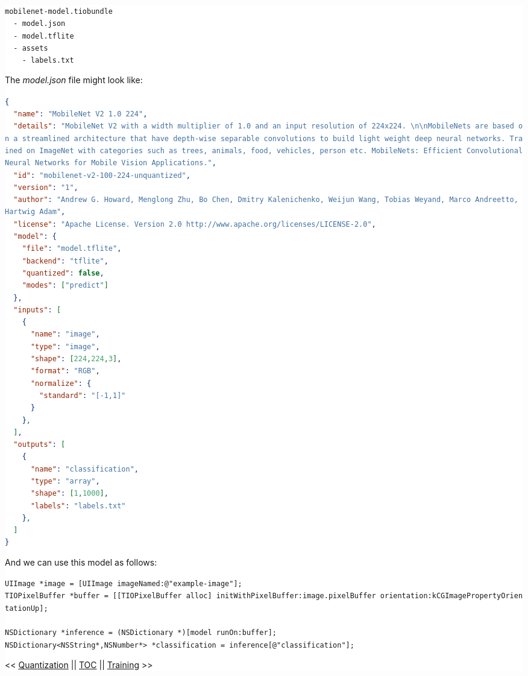 ```
mobilenet-model.tiobundle
  - model.json
  - model.tflite
  - assets
    - labels.txt
```

The *model.json* file might look like:

```json
{
  "name": "MobileNet V2 1.0 224",
  "details": "MobileNet V2 with a width multiplier of 1.0 and an input resolution of 224x224. \n\nMobileNets are based on a streamlined architecture that have depth-wise separable convolutions to build light weight deep neural networks. Trained on ImageNet with categories such as trees, animals, food, vehicles, person etc. MobileNets: Efficient Convolutional Neural Networks for Mobile Vision Applications.",
  "id": "mobilenet-v2-100-224-unquantized",
  "version": "1",
  "author": "Andrew G. Howard, Menglong Zhu, Bo Chen, Dmitry Kalenichenko, Weijun Wang, Tobias Weyand, Marco Andreetto, Hartwig Adam",
  "license": "Apache License. Version 2.0 http://www.apache.org/licenses/LICENSE-2.0",
  "model": {
    "file": "model.tflite",
    "backend": "tflite",
    "quantized": false,
    "modes": ["predict"]
  },
  "inputs": [
    {
      "name": "image",
      "type": "image",
      "shape": [224,224,3],
      "format": "RGB",
      "normalize": {
        "standard": "[-1,1]"
      }
    },
  ],
  "outputs": [
    {
      "name": "classification",
      "type": "array",
      "shape": [1,1000],
      "labels": "labels.txt"
    },
  ]
}
```

And we can use this model as follows:

```objc
UIImage *image = [UIImage imageNamed:@"example-image"];
TIOPixelBuffer *buffer = [[TIOPixelBuffer alloc] initWithPixelBuffer:image.pixelBuffer orientation:kCGImagePropertyOrientationUp];

NSDictionary *inference = (NSDictionary *)[model runOn:buffer];
NSDictionary<NSString*,NSNumber*> *classification = inference[@"classification"];
```


<< [Quantization](Quantization.md) || [TOC](TOC.md) || [Training](Training.md) >>